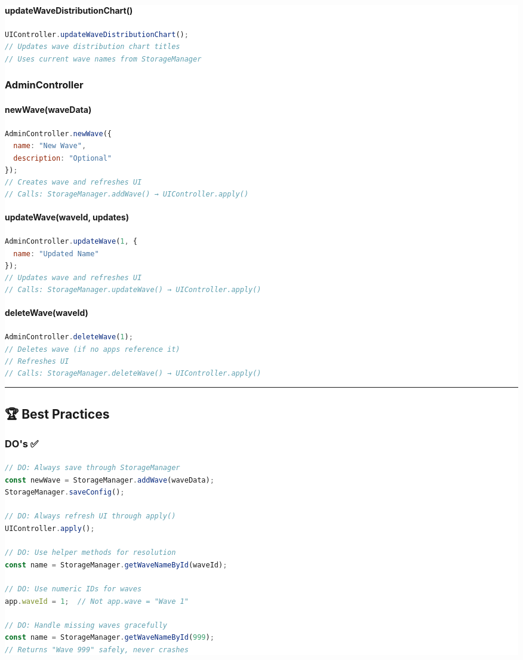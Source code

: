 #### updateWaveDistributionChart()
```javascript
UIController.updateWaveDistributionChart();
// Updates wave distribution chart titles
// Uses current wave names from StorageManager
```

### AdminController

#### newWave(waveData)
```javascript
AdminController.newWave({
  name: "New Wave",
  description: "Optional"
});
// Creates wave and refreshes UI
// Calls: StorageManager.addWave() → UIController.apply()
```

#### updateWave(waveId, updates)
```javascript
AdminController.updateWave(1, {
  name: "Updated Name"
});
// Updates wave and refreshes UI
// Calls: StorageManager.updateWave() → UIController.apply()
```

#### deleteWave(waveId)
```javascript
AdminController.deleteWave(1);
// Deletes wave (if no apps reference it)
// Refreshes UI
// Calls: StorageManager.deleteWave() → UIController.apply()
```

---

## 🏆 Best Practices

### DO's ✅

```javascript
// DO: Always save through StorageManager
const newWave = StorageManager.addWave(waveData);
StorageManager.saveConfig();

// DO: Always refresh UI through apply()
UIController.apply();

// DO: Use helper methods for resolution
const name = StorageManager.getWaveNameById(waveId);

// DO: Use numeric IDs for waves
app.waveId = 1;  // Not app.wave = "Wave 1"

// DO: Handle missing waves gracefully
const name = StorageManager.getWaveNameById(999);
// Returns "Wave 999" safely, never crashes
```

